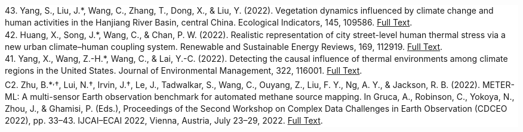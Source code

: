 
<div class="pub">
  <div class="pub-line">
    <span class="pub-num">43.</span>
    Yang, S., Liu, J.*, <span class="me">Wang, C.</span>, Zhang, T., Dong, X., &amp; Liu, Y. (2022).
    Vegetation dynamics influenced by climate change and human activities in the Hanjiang River Basin, central China.
    <span class="pub-title">Ecological Indicators</span>, 145, 109586.
    <span class="pub-links"><a href="https://doi.org/10.1016/j.ecolind.2022.109586" target="_blank">Full Text</a>.</span>
  </div>
</div>


<div class="pub">
  <div class="pub-line">
    <span class="pub-num">42.</span>
    Huang, X., Song, J.*, <span class="me">Wang, C.</span>, &amp; Chan, P. W. (2022).
    Realistic representation of city street-level human thermal stress via a new urban climate–human coupling system.
    <span class="pub-title">Renewable and Sustainable Energy Reviews</span>, 169, 112919.
    <span class="pub-links"><a href="https://doi.org/10.1016/j.rser.2022.112919" target="_blank">Full Text</a>.</span>
  </div>
</div>


<div class="pub">
  <div class="pub-line">
    <span class="pub-num">41.</span>
    Yang, X., Wang, Z.-H.*, <span class="me">Wang, C.</span>, &amp; Lai, Y.-C. (2022).
    Detecting the causal influence of thermal environments among climate regions in the United States.
    <span class="pub-title">Journal of Environmental Management</span>, 322, 116001.
    <span class="pub-links"><a href="https://doi.org/10.1016/j.jenvman.2022.116001" target="_blank">Full Text</a>.</span>
  </div>
</div>


<div class="pub">
  <div class="pub-line">
    <span class="pub-num">C2.</span>
    Zhu, B.*<sup>,</sup>†, Lui, N.†, Irvin, J.†, Le, J., Tadwalkar, S., <span class="me">Wang, C.</span>, Ouyang, Z., Liu, F. Y., Ng, A. Y., &amp; Jackson, R. B. (2022).
    METER-ML: A multi-sensor Earth observation benchmark for automated methane source mapping.
    In Gruca, A., Robinson, C., Yokoya, N., Zhou, J., &amp; Ghamisi, P. (Eds.),
    <span class="pub-title">Proceedings of the Second Workshop on Complex Data Challenges in Earth Observation (CDCEO 2022)</span>, pp. 33–43.
    IJCAI–ECAI 2022, Vienna, Austria, July 23–29, 2022.
    <span class="pub-links"><a href="http://ceur-ws.org/Vol-3207/paper6.pdf" target="_blank">Full Text</a>.</span>
  </div>
</div>

